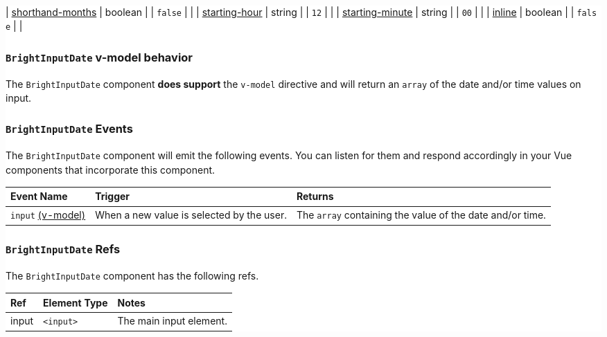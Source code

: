 | [shorthand-months](#shorthand-months) | boolean | | `false` | |
| [starting-hour](#starting-hour) | string | | `12` | |
| [starting-minute](#starting-minute) | string | | `00` | |
| [inline](#inline) | boolean | | `false` | |

### `BrightInputDate` v-model behavior
The `BrightInputDate` component **does support** the `v-model` directive and will return an `array` of the date and/or time values on input.

### `BrightInputDate` Events
The `BrightInputDate` component will emit the following events. You can listen for them and respond accordingly in your Vue components that incorporate this component.

| Event Name | Trigger | Returns |
| :- | :- | :- |
| `input` [(v-model)](#brightinputdate-v-model-behavior) | When a new value is selected by the user. | The `array` containing the value of the date and/or time. |

### `BrightInputDate` Refs
The `BrightInputDate` component has the following refs.

| Ref | Element Type | Notes |
| :- | :- | :- |
| input | `<input>` | The main input element. |